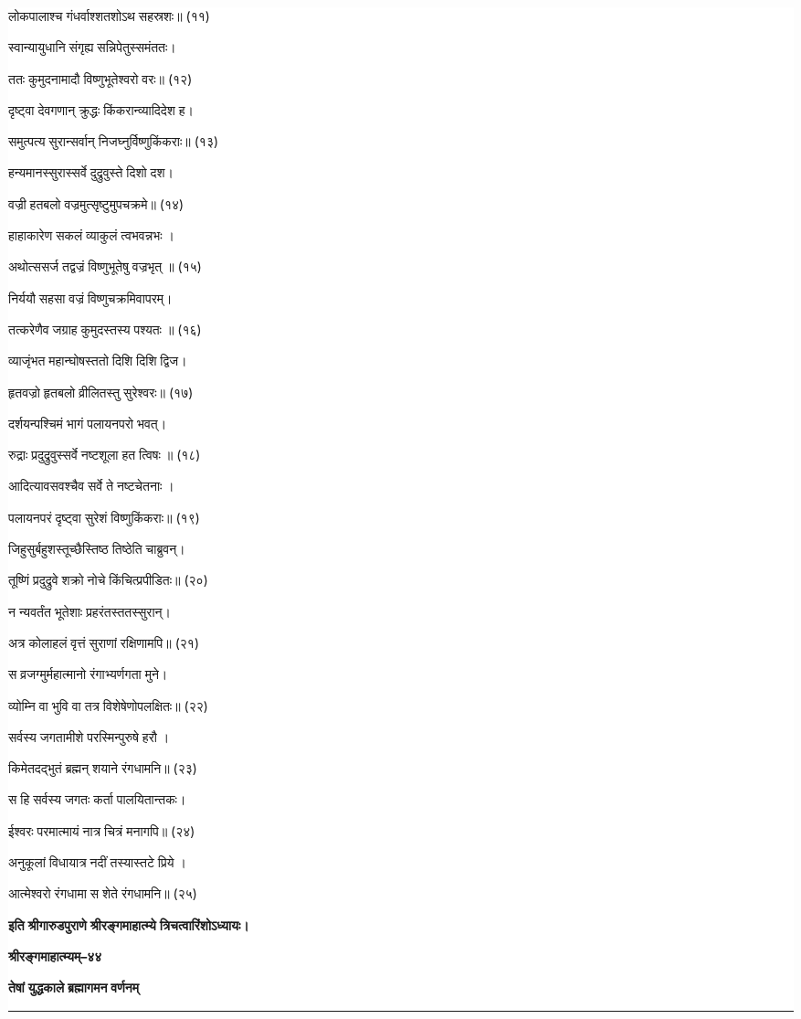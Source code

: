 लोकपालाश्च गंधर्वाश्शतशोऽथ सहस्रशः॥ (११)

स्वान्यायुधानि संगृह्य सन्निपेतुस्समंततः।

ततः कुमुदनामादौ विष्णुभूतेश्वरो वरः॥ (१२)

दृष्ट्वा देवगणान् क्रुद्धः किंकरान्व्यादिदेश ह।

समुत्पत्य सुरान्सर्वान् निजघ्नुर्विष्णुकिंकराः॥ (१३)

हन्यमानस्सुरास्सर्वे दुद्रुवुस्ते दिशो दश।

वज्री हतबलो वज्रमुत्सृष्टुमुपचक्रमे॥ (१४)

हाहाकारेण सकलं व्याकुलं त्वभवन्नभः ।

अथोत्ससर्ज तद्वज्रं विष्णुभूतेषु वज्रभृत् ॥ (१५)

निर्ययौ सहसा वज्रं विष्णुचक्रमिवापरम्।

तत्करेणैव जग्राह कुमुदस्तस्य पश्यतः ॥ (१६)

व्याजृंभत महान्घोषस्ततो दिशि दिशि द्विज।

हृतवज्रो हृतबलो व्रीलितस्तु सुरेश्वरः॥ (१७)

दर्शयन्पश्चिमं भागं पलायनपरो भवत्।

रुद्राः प्रदुद्रुवुस्सर्वे नष्टशूला हत त्विषः ॥ (१८)

आदित्यावसवश्चैव सर्वे ते नष्टचेतनाः ।

पलायनपरं दृष्ट्वा सुरेशं विष्णुकिंकराः॥ (१९)

जिहुसुर्बहुशस्तूच्छैस्तिष्ठ तिष्ठेति चाब्रुवन्।

तूष्णिं प्रदुद्रुवे शक्रो नोचे किंचित्प्रपीडितः॥ (२०)

न न्यवर्तंत भूतेशाः प्रहरंतस्ततस्सुरान्।

अत्र कोलाहलं वृत्तं सुराणां रक्षिणामपि॥ (२१)

स व्रजग्मुर्महात्मानो रंगाभ्यर्णगता मुने।

व्योम्नि वा भुवि वा तत्र विशेषेणोपलक्षितः॥ (२२)

सर्वस्य जगतामीशे परस्मिन्पुरुषे हरौ ।

किमेतदद्भुतं ब्रह्मन् शयाने रंगधामनि॥ (२३)

स हि सर्वस्य जगतः कर्ता पालयितान्तकः।

ईश्वरः परमात्मायं नात्र चित्रं मनागपि॥ (२४)

अनुकूलां विधायात्र नदीं तस्यास्तटे प्रिये ।

आत्मेश्वरो रंगधामा स शेते रंगधामनि॥ (२५)

**इति** **श्रीगारुडपुराणे** **श्रीरङ्गमाहात्म्ये** **त्रिचत्वारिंशोऽध्यायः।**

**श्रीरङ्गमाहात्म्यम्–४४**

**तेषां** **युद्धकाले** **ब्रह्मागमन** **वर्णनम्**

****

